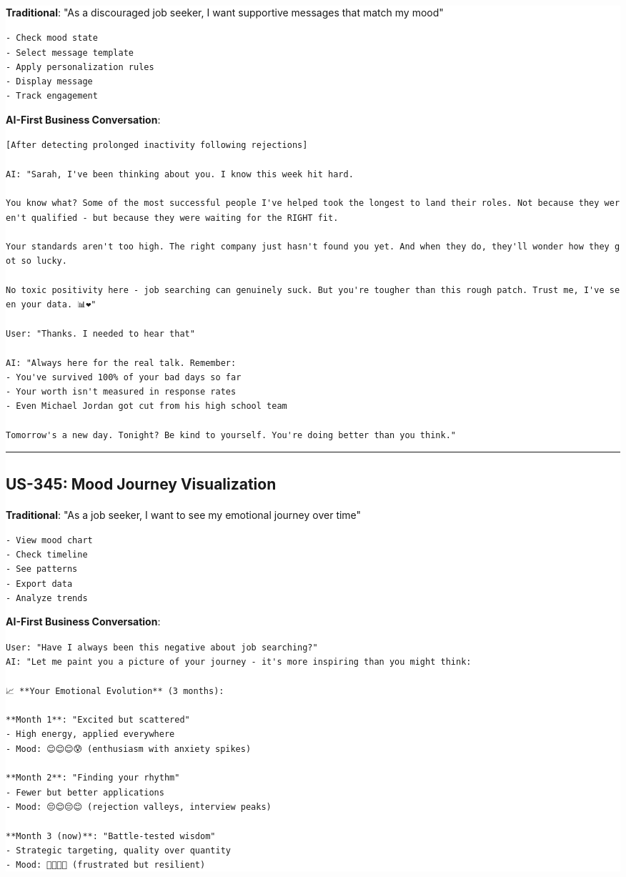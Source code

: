 **Traditional**: "As a discouraged job seeker, I want supportive messages that match my mood"
```
- Check mood state
- Select message template
- Apply personalization rules
- Display message
- Track engagement
```

**AI-First Business Conversation**:
```
[After detecting prolonged inactivity following rejections]

AI: "Sarah, I've been thinking about you. I know this week hit hard. 

You know what? Some of the most successful people I've helped took the longest to land their roles. Not because they weren't qualified - but because they were waiting for the RIGHT fit.

Your standards aren't too high. The right company just hasn't found you yet. And when they do, they'll wonder how they got so lucky.

No toxic positivity here - job searching can genuinely suck. But you're tougher than this rough patch. Trust me, I've seen your data. 📊❤️"

User: "Thanks. I needed to hear that"

AI: "Always here for the real talk. Remember:
- You've survived 100% of your bad days so far
- Your worth isn't measured in response rates
- Even Michael Jordan got cut from his high school team

Tomorrow's a new day. Tonight? Be kind to yourself. You're doing better than you think."
```

---

## US-345: Mood Journey Visualization

**Traditional**: "As a job seeker, I want to see my emotional journey over time"
```
- View mood chart
- Check timeline
- See patterns
- Export data
- Analyze trends
```

**AI-First Business Conversation**:
```
User: "Have I always been this negative about job searching?"
AI: "Let me paint you a picture of your journey - it's more inspiring than you might think:

📈 **Your Emotional Evolution** (3 months):

**Month 1**: "Excited but scattered" 
- High energy, applied everywhere
- Mood: 😊😊😊😰 (enthusiasm with anxiety spikes)

**Month 2**: "Finding your rhythm"
- Fewer but better applications  
- Mood: 😔😊😔😊 (rejection valleys, interview peaks)

**Month 3 (now)**: "Battle-tested wisdom"
- Strategic targeting, quality over quantity
- Mood: 😤😮‍💨😤 (frustrated but resilient)

```